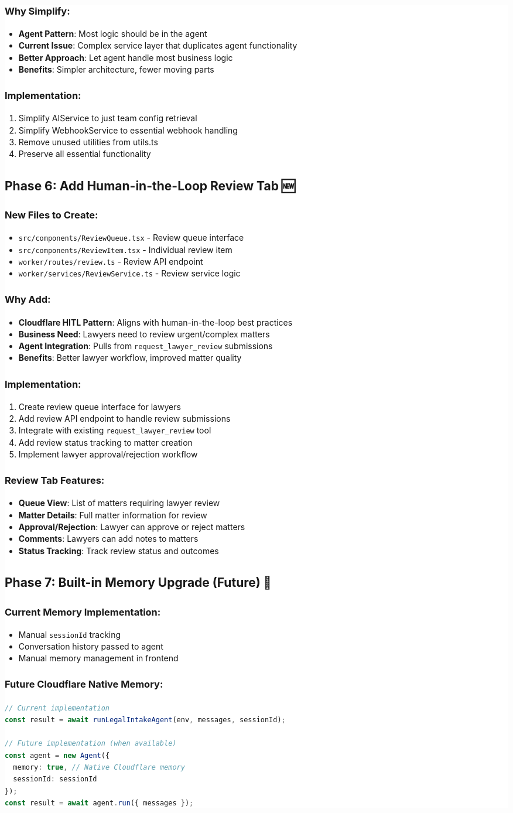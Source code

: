 ### **Why Simplify:**
- **Agent Pattern**: Most logic should be in the agent
- **Current Issue**: Complex service layer that duplicates agent functionality
- **Better Approach**: Let agent handle most business logic
- **Benefits**: Simpler architecture, fewer moving parts

### **Implementation:**
1. Simplify AIService to just team config retrieval
2. Simplify WebhookService to essential webhook handling
3. Remove unused utilities from utils.ts
4. Preserve all essential functionality

## **Phase 6: Add Human-in-the-Loop Review Tab** 🆕

### **New Files to Create:**
- `src/components/ReviewQueue.tsx` - Review queue interface
- `src/components/ReviewItem.tsx` - Individual review item
- `worker/routes/review.ts` - Review API endpoint
- `worker/services/ReviewService.ts` - Review service logic

### **Why Add:**
- **Cloudflare HITL Pattern**: Aligns with human-in-the-loop best practices
- **Business Need**: Lawyers need to review urgent/complex matters
- **Agent Integration**: Pulls from `request_lawyer_review` submissions
- **Benefits**: Better lawyer workflow, improved matter quality

### **Implementation:**
1. Create review queue interface for lawyers
2. Add review API endpoint to handle review submissions
3. Integrate with existing `request_lawyer_review` tool
4. Add review status tracking to matter creation
5. Implement lawyer approval/rejection workflow

### **Review Tab Features:**
- **Queue View**: List of matters requiring lawyer review
- **Matter Details**: Full matter information for review
- **Approval/Rejection**: Lawyer can approve or reject matters
- **Comments**: Lawyers can add notes to matters
- **Status Tracking**: Track review status and outcomes

## **Phase 7: Built-in Memory Upgrade (Future)** 🔮

### **Current Memory Implementation:**
- Manual `sessionId` tracking
- Conversation history passed to agent
- Manual memory management in frontend

### **Future Cloudflare Native Memory:**
```typescript
// Current implementation
const result = await runLegalIntakeAgent(env, messages, sessionId);

// Future implementation (when available)
const agent = new Agent({
  memory: true, // Native Cloudflare memory
  sessionId: sessionId
});
const result = await agent.run({ messages });
```
